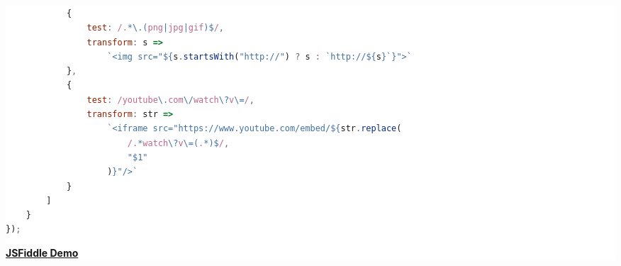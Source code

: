 ```javascript
			{
				test: /.*\.(png|jpg|gif)$/,
				transform: s =>
					`<img src="${s.startsWith("http://") ? s : `http://${s}`}">`
			},
			{
				test: /youtube\.com\/watch\?v\=/,
				transform: str =>
					`<iframe src="https://www.youtube.com/embed/${str.replace(
						/.*watch\?v\=(.*)$/,
						"$1"
					)}"/>`
			}
		]
	}
});
```

**[JSFiddle Demo](https://jsfiddle.net/alexcorvi/jbucrys1/2/)**
